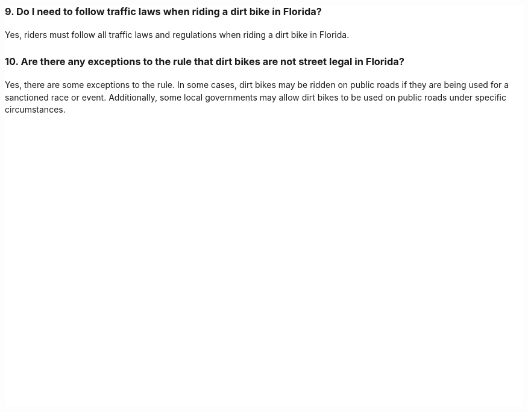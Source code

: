 <h3>9. Do I need to follow traffic laws when riding a dirt bike in Florida?</h3>
Yes, riders must follow all traffic laws and regulations when riding a dirt bike in Florida. 

<h3>10. Are there any exceptions to the rule that dirt bikes are not street legal in Florida?</h3>
Yes, there are some exceptions to the rule. In some cases, dirt bikes may be ridden on public roads if they are being used for a sanctioned race or event. Additionally, some local governments may allow dirt bikes to be used on public roads under specific circumstances.

<div style="position: relative; padding-bottom: 56.25%; overflow: hidden"><iframe src="https://www.youtube.com/embed/83AYEnK9dPw" frameborder="0" allow="accelerometer; autoplay; clipboard-write; encrypted-media; gyroscope; picture-in-picture; web-share" allowfullscreen style="position: absolute; top: 0; left: 0; width: 100%; height: 100%;"></iframe>
</div>